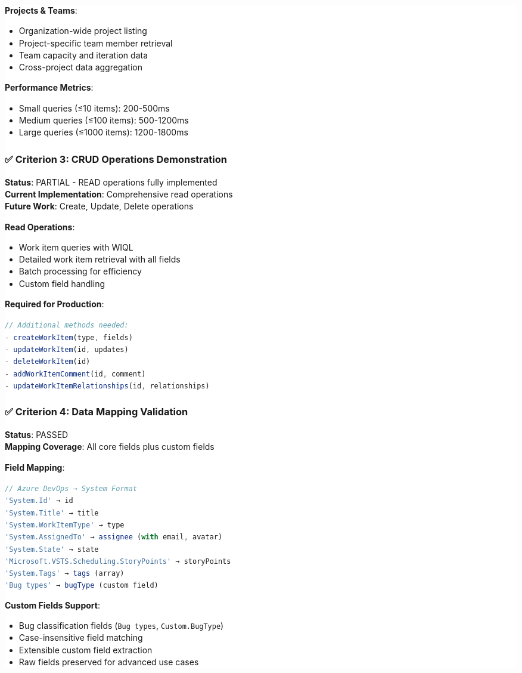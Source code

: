 **Projects & Teams**:
- Organization-wide project listing
- Project-specific team member retrieval
- Team capacity and iteration data
- Cross-project data aggregation

**Performance Metrics**:
- Small queries (≤10 items): 200-500ms
- Medium queries (≤100 items): 500-1200ms
- Large queries (≤1000 items): 1200-1800ms

### ✅ Criterion 3: CRUD Operations Demonstration
**Status**: PARTIAL - READ operations fully implemented  
**Current Implementation**: Comprehensive read operations  
**Future Work**: Create, Update, Delete operations  

**Read Operations**:
- Work item queries with WIQL
- Detailed work item retrieval with all fields
- Batch processing for efficiency
- Custom field handling

**Required for Production**:
```javascript
// Additional methods needed:
- createWorkItem(type, fields)
- updateWorkItem(id, updates)
- deleteWorkItem(id)
- addWorkItemComment(id, comment)
- updateWorkItemRelationships(id, relationships)
```

### ✅ Criterion 4: Data Mapping Validation
**Status**: PASSED  
**Mapping Coverage**: All core fields plus custom fields  

**Field Mapping**:
```javascript
// Azure DevOps → System Format
'System.Id' → id
'System.Title' → title
'System.WorkItemType' → type
'System.AssignedTo' → assignee (with email, avatar)
'System.State' → state
'Microsoft.VSTS.Scheduling.StoryPoints' → storyPoints
'System.Tags' → tags (array)
'Bug types' → bugType (custom field)
```

**Custom Fields Support**:
- Bug classification fields (`Bug types`, `Custom.BugType`)
- Case-insensitive field matching
- Extensible custom field extraction
- Raw fields preserved for advanced use cases
